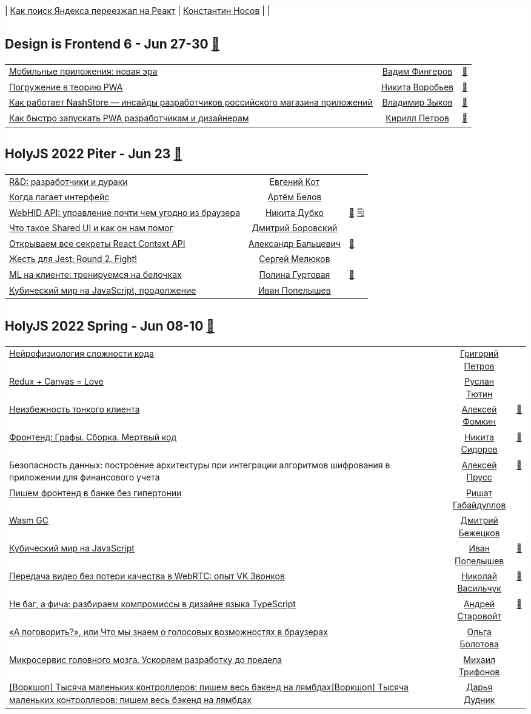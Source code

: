 | [Как поиск Яндекса переезжал на Реакт](https://youtu.be/4EKf5LS489g)  |  [Константин Носов](speakers/Константин%20Носов.md)  |    |
## Design is Frontend 6 - Jun 27-30 [:movie_camera:](https:&#x2F;&#x2F;www.youtube.com&#x2F;playlist?list&#x3D;PLMaGvc6xzk3A9MkuCu3KeLf4Wh_7-MjlG)
| | | |
| --- | :---: | --- |
| [Мобильные приложения: новая эра](https://youtu.be/nU_6gMetUwQ)  |  [Вадим Фингеров](speakers/Вадим%20Фингеров.md)  | [:notebook:](https://docs.google.com/presentation/d/1vVh3E-gWDY6cbm4wYpOPD8IRgVt5FEy4k-iclCSei_E/edit#slide=id.g1334a7a42a4_2_2)   |
| [Погружение в теорию PWA](https://youtu.be/5wE7uSu9X9A)  |  [Никита Воробьев](speakers/Никита%20Воробьев.md)  | [:notebook:](https://drive.google.com/file/d/1QWVydIlf4b7n2JQtU7z-dJ4lGbpitqDs/view)   |
| [Как работает NashStore — инсайды разработчиков российского магазина приложений](https://youtu.be/7O9NyBfuBPM)  |  [Владимир Зыков](speakers/Владимир%20Зыков.md)  | [:notebook:](https://docs.google.com/presentation/d/1Mc1d5L_Rhsq7ThXrdVda61hOXpy4MQsf/edit?rtpof=true&sd=true)   |
| [Как быстро запускать PWA разработчикам и дизайнерам](https://youtu.be/e_7-9aiIydo)  |  [Кирилл Петров](speakers/Кирилл%20Петров.md)  | [:notebook:](https://docs.google.com/presentation/d/1GwFomc18LusSGT2g40AxXgRNeIoorLBpucKFIfJ4JAU/edit)   |
## HolyJS 2022 Piter - Jun 23 [:movie_camera:](https:&#x2F;&#x2F;www.youtube.com&#x2F;playlist?list&#x3D;PL8sJahqnzh8Jw85SPsPfxTCZ8QD16smhk)
| | | |
| --- | :---: | --- |
| [R&amp;D: разработчики и дураки](https://youtu.be/tuyeFqsbfUw)  |  [Евгений Кот](speakers/Евгений%20Кот.md)  |    |
| [Когда лагает интерфейс](https://youtu.be/xKvAYkiu87Q)  |  [Артём Белов](speakers/Артём%20Белов.md)  |    |
| [WebHID API: управление почти чем угодно из браузера](https://youtu.be/p9Nc3TaCdKw)  |  [Никита Дубко](speakers/Никита%20Дубко.md)  | [:notebook:](https://squidex.jugru.team/api/assets/srm/503aa129-fa5e-44ce-9c3a-03548d227cab/webhid-api-upravlenie-pochti-chem-ugodno-iz-brauzera.pdf)  [:spiral_notepad:](https://habr.com/ru/company/jugru/blog/685534/) |
| [Что такое Shared UI и как он нам помог](https://youtu.be/0cb-0KZJbV0)  |  [Дмитрий Боровский](speakers/Дмитрий%20Боровский.md)  |    |
| [Открываем все секреты React Context API](https://youtu.be/BKCOeBBS5OE)  |  [Александр Бальцевич](speakers/Александр%20Бальцевич.md)  | [:notebook:](https://squidex.jugru.team/api/assets/srm/d0efb413-84b5-435a-958e-e238118d8e58/context-api-presentation.pdf)   |
| [Жесть для Jest: Round 2. Fight!](https://youtu.be/d8AooonlSaY)  |  [Сергей Мелюков](speakers/Сергей%20Мелюков.md)  |    |
| [ML на клиенте: тренируемся на белочках](https://youtu.be/IPriWalvyWE)  |  [Полина Гуртовая](speakers/Полина%20Гуртовая.md)  | [:notebook:](https://squidex.jugru.team/api/assets/srm/11ba6623-f207-46ee-9a13-9c8ead67226a/ml-holyjs.pdf)   |
| [Кубический мир на JavaScript, продолжение](https://youtu.be/w8wQcsZEvpw)  |  [Иван Попелышев](speakers/Иван%20Попелышев.md)  |    |
## HolyJS 2022 Spring - Jun 08-10 [:movie_camera:](https:&#x2F;&#x2F;www.youtube.com&#x2F;playlist?list&#x3D;PL8sJahqnzh8K6ytqC6yjEFVaatyYT7zzR)
| | | |
| --- | :---: | --- |
| [Нейрофизиология сложности кода](https://youtu.be/ush4p9FdJk4)  |  [Григорий Петров](speakers/Григорий%20Петров.md)  |    |
| [Redux + Canvas &#x3D; Love](https://youtu.be/oGLflzuG5I0)  |  [Руслан Тютин](speakers/Руслан%20Тютин.md)  |    |
| [Неизбежность тонкого клиента](https://youtu.be/hQ48yowgHSY)  |  [Алексей Фомкин](speakers/Алексей%20Фомкин.md)  | [:notebook:](https://squidex.jugru.team/api/assets/srm/be06c67c-f337-4a1a-b6bd-e840622e0f24/holyjs-2022.6.-neizbezhnosts-tonkogo-klienta.pdf)   |
| [Фронтенд: Графы. Сборка. Мертвый код](https://youtu.be/7_hXJ-0rpng)  |  [Никита Сидоров](speakers/Никита%20Сидоров.md)  | [:notebook:](https://squidex.jugru.team/api/assets/srm/2713296a-c538-48c2-9b4c-364461644c34/holyjs2022-final.pdf)   |
| Безопасность данных: построение архитектуры при интеграции алгоритмов шифрования в приложении для финансового учета  |  [Алексей Прусс](speakers/Алексей%20Прусс.md)  | [:notebook:](https://squidex.jugru.team/api/assets/srm/639d6bab-5fed-4013-8516-4c62ab730a9c/holyjs-pruss-arhitektura-shifrovaniya.pptx)   |
| [Пишем фронтенд в банке без гипертонии](https://youtu.be/Pen8ckiOahI)  |  [Ришат Габайдуллов](speakers/Ришат%20Габайдуллов.md)  |    |
| [Wasm GC](https://youtu.be/OIa64GRzbsg)  |  [Дмитрий Бежецков](speakers/Дмитрий%20Бежецков.md)  |    |
| [Кубический мир на JavaScript](https://youtu.be/4WMk5krAVL0)  |  [Иван Попелышев](speakers/Иван%20Попелышев.md)  | [:notebook:](https://squidex.jugru.team/api/assets/srm/7a48832d-ddc3-47cf-bf2e-93b1884d53a2/holyjs-2022-spring-online-kubicheskii-mir-na-javascript.pdf)   |
| [Передача видео без потери качества в WebRTC: опыт VK Звонков](https://youtu.be/ZGUYxjgh5yc)  |  [Николай Васильчук](speakers/Николай%20Васильчук.md)  | [:notebook:](https://squidex.jugru.team/api/assets/srm/bbac7c9a-26a1-4edd-9384-e6911c0a508e/holyjs-2022-vasilchuk.pdf)   |
| [Не баг, а фича: разбираем компромиссы в дизайне языка TypeScript](https://youtu.be/xJOfPTJb_DU)  |  [Андрей Старовойт](speakers/Андрей%20Старовойт.md)  | [:notebook:](https://squidex.jugru.team/api/assets/srm/3fef4db1-4bcf-476d-b7c9-74afc7233a0d/trade-offs-holyjs-june.key)   |
| [«А поговорить?», или Что мы знаем о голосовых возможностях в браузерах](https://youtu.be/Sn2qdl-ieZM)  |  [Ольга Болотова](speakers/Ольга%20Болотова.md)  |    |
| [Микросервис головного мозга. Ускоряем разработку до предела](https://youtu.be/fUx1drfn-QI)  |  [Михаил Трифонов](speakers/Михаил%20Трифонов.md)  |    |
| [[Воркшоп] Тысяча маленьких контроллеров: пишем весь бэкенд на лямбдах](https://youtu.be/us41un1RibM,https://youtu.be/4ViUkYTaTDo)[[Воркшоп] Тысяча маленьких контроллеров: пишем весь бэкенд на лямбдах](https://youtu.be/us41un1RibM,https://youtu.be/4ViUkYTaTDo)  |  [Дарья Дудник](speakers/Дарья%20Дудник.md)  |    |